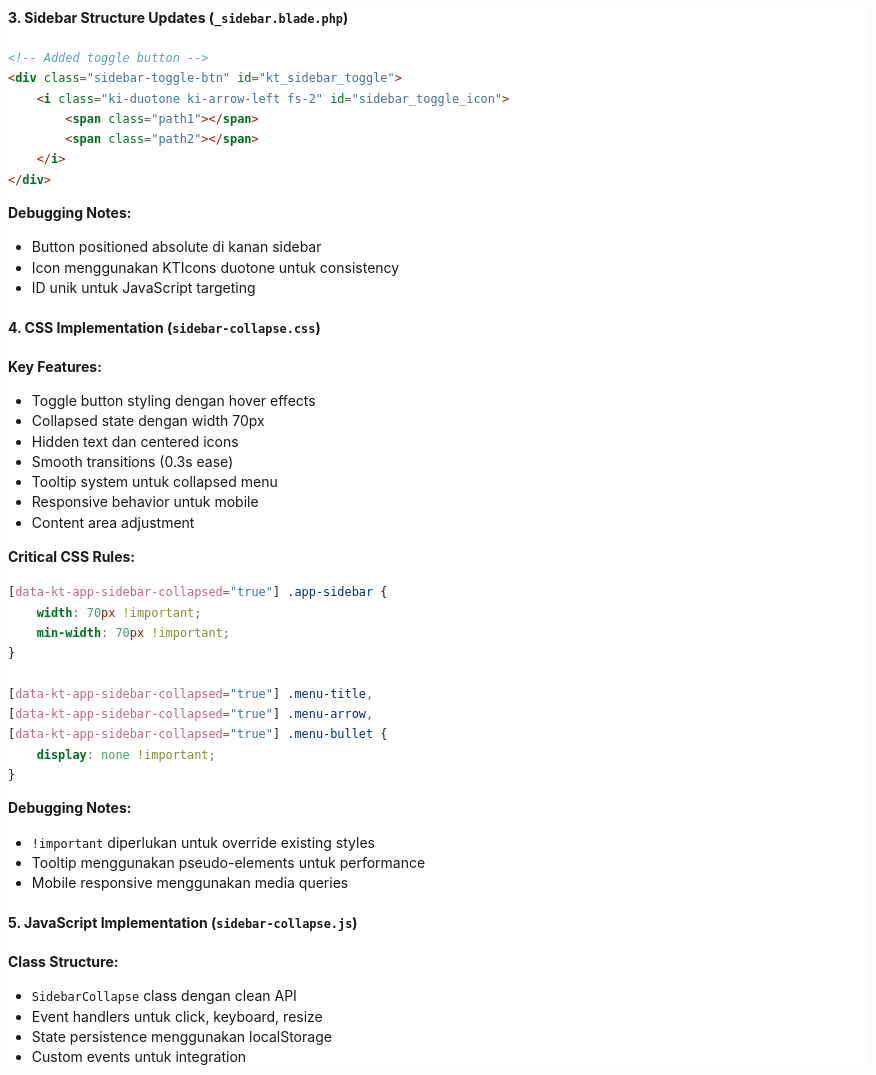 #### 3. Sidebar Structure Updates (`_sidebar.blade.php`)

```html
<!-- Added toggle button -->
<div class="sidebar-toggle-btn" id="kt_sidebar_toggle">
    <i class="ki-duotone ki-arrow-left fs-2" id="sidebar_toggle_icon">
        <span class="path1"></span>
        <span class="path2"></span>
    </i>
</div>
```

**Debugging Notes:**

-   Button positioned absolute di kanan sidebar
-   Icon menggunakan KTIcons duotone untuk consistency
-   ID unik untuk JavaScript targeting

#### 4. CSS Implementation (`sidebar-collapse.css`)

**Key Features:**

-   Toggle button styling dengan hover effects
-   Collapsed state dengan width 70px
-   Hidden text dan centered icons
-   Smooth transitions (0.3s ease)
-   Tooltip system untuk collapsed menu
-   Responsive behavior untuk mobile
-   Content area adjustment

**Critical CSS Rules:**

```css
[data-kt-app-sidebar-collapsed="true"] .app-sidebar {
    width: 70px !important;
    min-width: 70px !important;
}

[data-kt-app-sidebar-collapsed="true"] .menu-title,
[data-kt-app-sidebar-collapsed="true"] .menu-arrow,
[data-kt-app-sidebar-collapsed="true"] .menu-bullet {
    display: none !important;
}
```

**Debugging Notes:**

-   `!important` diperlukan untuk override existing styles
-   Tooltip menggunakan pseudo-elements untuk performance
-   Mobile responsive menggunakan media queries

#### 5. JavaScript Implementation (`sidebar-collapse.js`)

**Class Structure:**

-   `SidebarCollapse` class dengan clean API
-   Event handlers untuk click, keyboard, resize
-   State persistence menggunakan localStorage
-   Custom events untuk integration
